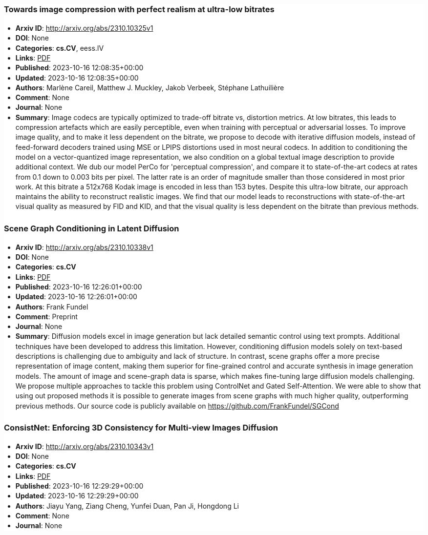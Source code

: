 

### Towards image compression with perfect realism at ultra-low bitrates
- **Arxiv ID**: http://arxiv.org/abs/2310.10325v1
- **DOI**: None
- **Categories**: **cs.CV**, eess.IV
- **Links**: [PDF](http://arxiv.org/pdf/2310.10325v1)
- **Published**: 2023-10-16 12:08:35+00:00
- **Updated**: 2023-10-16 12:08:35+00:00
- **Authors**: Marlène Careil, Matthew J. Muckley, Jakob Verbeek, Stéphane Lathuilière
- **Comment**: None
- **Journal**: None
- **Summary**: Image codecs are typically optimized to trade-off bitrate vs, distortion metrics. At low bitrates, this leads to compression artefacts which are easily perceptible, even when training with perceptual or adversarial losses. To improve image quality, and to make it less dependent on the bitrate, we propose to decode with iterative diffusion models, instead of feed-forward decoders trained using MSE or LPIPS distortions used in most neural codecs. In addition to conditioning the model on a vector-quantized image representation, we also condition on a global textual image description to provide additional context. We dub our model PerCo for 'perceptual compression', and compare it to state-of-the-art codecs at rates from 0.1 down to 0.003 bits per pixel. The latter rate is an order of magnitude smaller than those considered in most prior work. At this bitrate a 512x768 Kodak image is encoded in less than 153 bytes. Despite this ultra-low bitrate, our approach maintains the ability to reconstruct realistic images. We find that our model leads to reconstructions with state-of-the-art visual quality as measured by FID and KID, and that the visual quality is less dependent on the bitrate than previous methods.



### Scene Graph Conditioning in Latent Diffusion
- **Arxiv ID**: http://arxiv.org/abs/2310.10338v1
- **DOI**: None
- **Categories**: **cs.CV**
- **Links**: [PDF](http://arxiv.org/pdf/2310.10338v1)
- **Published**: 2023-10-16 12:26:01+00:00
- **Updated**: 2023-10-16 12:26:01+00:00
- **Authors**: Frank Fundel
- **Comment**: Preprint
- **Journal**: None
- **Summary**: Diffusion models excel in image generation but lack detailed semantic control using text prompts. Additional techniques have been developed to address this limitation. However, conditioning diffusion models solely on text-based descriptions is challenging due to ambiguity and lack of structure. In contrast, scene graphs offer a more precise representation of image content, making them superior for fine-grained control and accurate synthesis in image generation models. The amount of image and scene-graph data is sparse, which makes fine-tuning large diffusion models challenging. We propose multiple approaches to tackle this problem using ControlNet and Gated Self-Attention. We were able to show that using out proposed methods it is possible to generate images from scene graphs with much higher quality, outperforming previous methods. Our source code is publicly available on https://github.com/FrankFundel/SGCond



### ConsistNet: Enforcing 3D Consistency for Multi-view Images Diffusion
- **Arxiv ID**: http://arxiv.org/abs/2310.10343v1
- **DOI**: None
- **Categories**: **cs.CV**
- **Links**: [PDF](http://arxiv.org/pdf/2310.10343v1)
- **Published**: 2023-10-16 12:29:29+00:00
- **Updated**: 2023-10-16 12:29:29+00:00
- **Authors**: Jiayu Yang, Ziang Cheng, Yunfei Duan, Pan Ji, Hongdong Li
- **Comment**: None
- **Journal**: None